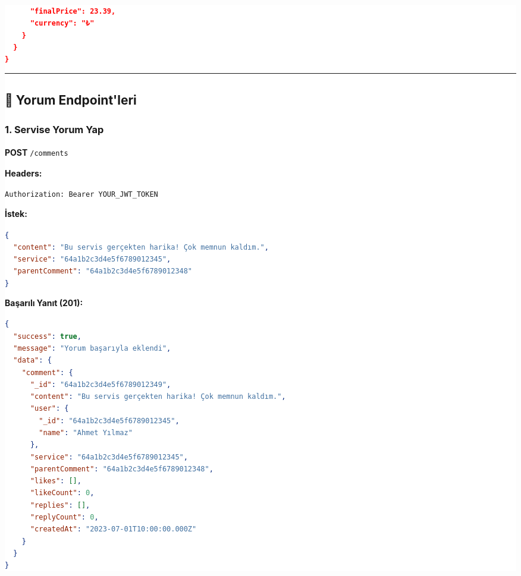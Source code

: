 ```json
      "finalPrice": 23.39,
      "currency": "₺"
    }
  }
}
```

---

## 💬 Yorum Endpoint'leri

### 1. Servise Yorum Yap

**POST** `/comments`

**Headers:**
```
Authorization: Bearer YOUR_JWT_TOKEN
```

**İstek:**
```json
{
  "content": "Bu servis gerçekten harika! Çok memnun kaldım.",
  "service": "64a1b2c3d4e5f6789012345",
  "parentComment": "64a1b2c3d4e5f6789012348"
}
```

**Başarılı Yanıt (201):**
```json
{
  "success": true,
  "message": "Yorum başarıyla eklendi",
  "data": {
    "comment": {
      "_id": "64a1b2c3d4e5f6789012349",
      "content": "Bu servis gerçekten harika! Çok memnun kaldım.",
      "user": {
        "_id": "64a1b2c3d4e5f6789012345",
        "name": "Ahmet Yılmaz"
      },
      "service": "64a1b2c3d4e5f6789012345",
      "parentComment": "64a1b2c3d4e5f6789012348",
      "likes": [],
      "likeCount": 0,
      "replies": [],
      "replyCount": 0,
      "createdAt": "2023-07-01T10:00:00.000Z"
    }
  }
}
```
